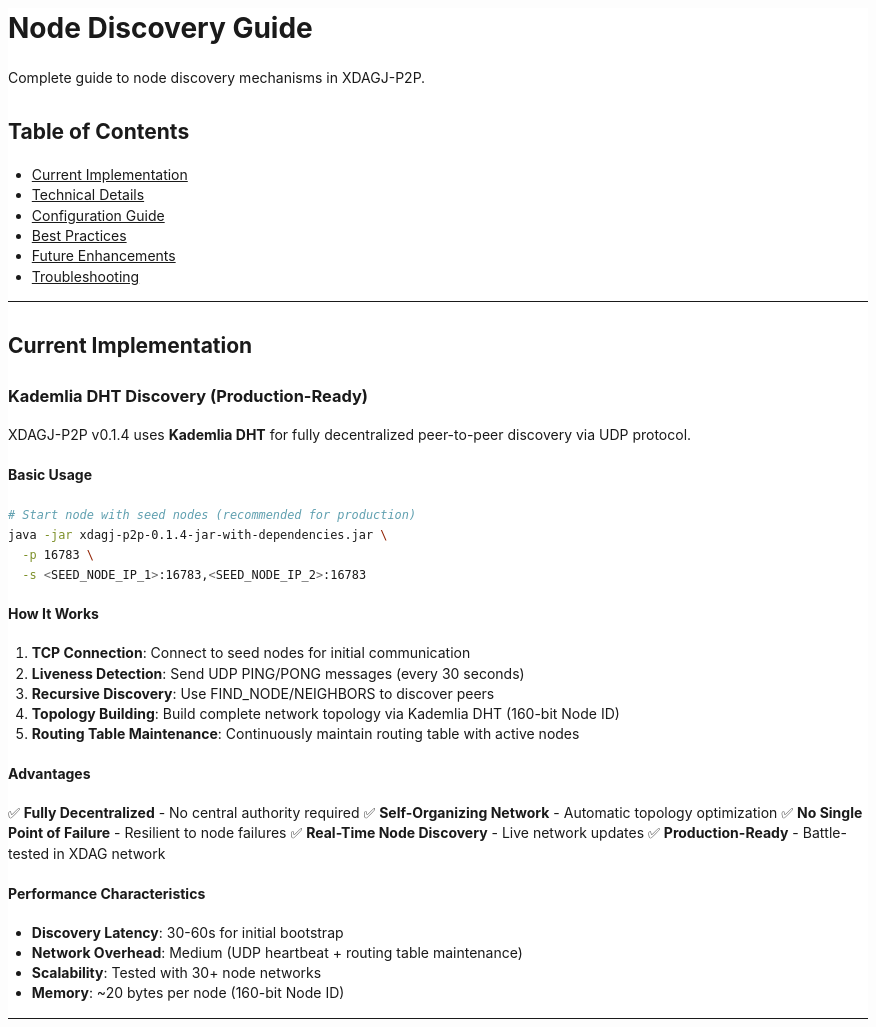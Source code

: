 # Node Discovery Guide

Complete guide to node discovery mechanisms in XDAGJ-P2P.

## Table of Contents
- [Current Implementation](#current-implementation)
- [Technical Details](#technical-details)
- [Configuration Guide](#configuration-guide)
- [Best Practices](#best-practices)
- [Future Enhancements](#future-enhancements)
- [Troubleshooting](#troubleshooting)

---

## Current Implementation

### Kademlia DHT Discovery (Production-Ready)

XDAGJ-P2P v0.1.4 uses **Kademlia DHT** for fully decentralized peer-to-peer discovery via UDP protocol.

#### Basic Usage

```bash
# Start node with seed nodes (recommended for production)
java -jar xdagj-p2p-0.1.4-jar-with-dependencies.jar \
  -p 16783 \
  -s <SEED_NODE_IP_1>:16783,<SEED_NODE_IP_2>:16783
```

#### How It Works

1. **TCP Connection**: Connect to seed nodes for initial communication
2. **Liveness Detection**: Send UDP PING/PONG messages (every 30 seconds)
3. **Recursive Discovery**: Use FIND_NODE/NEIGHBORS to discover peers
4. **Topology Building**: Build complete network topology via Kademlia DHT (160-bit Node ID)
5. **Routing Table Maintenance**: Continuously maintain routing table with active nodes

#### Advantages

✅ **Fully Decentralized** - No central authority required
✅ **Self-Organizing Network** - Automatic topology optimization
✅ **No Single Point of Failure** - Resilient to node failures
✅ **Real-Time Node Discovery** - Live network updates
✅ **Production-Ready** - Battle-tested in XDAG network

#### Performance Characteristics

- **Discovery Latency**: 30-60s for initial bootstrap
- **Network Overhead**: Medium (UDP heartbeat + routing table maintenance)
- **Scalability**: Tested with 30+ node networks
- **Memory**: ~20 bytes per node (160-bit Node ID)

---